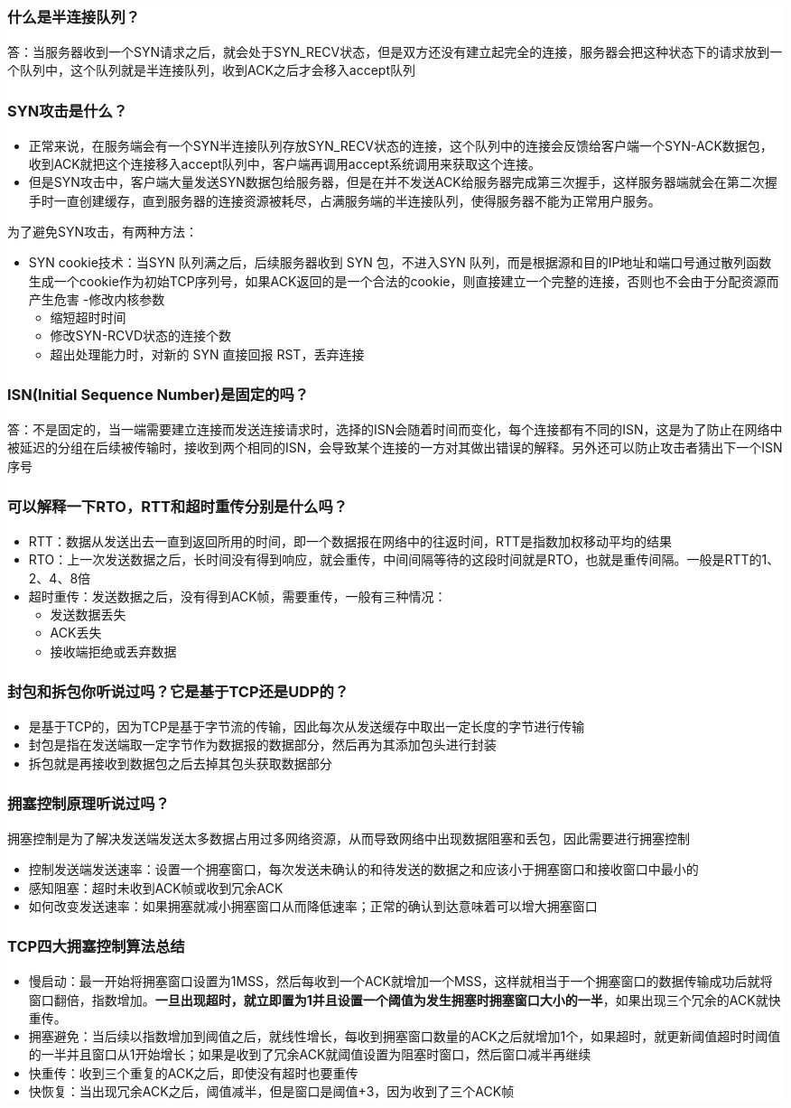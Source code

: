 ### 什么是半连接队列？
答：当服务器收到一个SYN请求之后，就会处于SYN_RECV状态，但是双方还没有建立起完全的连接，服务器会把这种状态下的请求放到一个队列中，这个队列就是半连接队列，收到ACK之后才会移入accept队列

### SYN攻击是什么？
- 正常来说，在服务端会有一个SYN半连接队列存放SYN_RECV状态的连接，这个队列中的连接会反馈给客户端一个SYN-ACK数据包，收到ACK就把这个连接移入accept队列中，客户端再调用accept系统调用来获取这个连接。
- 但是SYN攻击中，客户端大量发送SYN数据包给服务器，但是在并不发送ACK给服务器完成第三次握手，这样服务器端就会在第二次握手时一直创建缓存，直到服务器的连接资源被耗尽，占满服务端的半连接队列，使得服务器不能为正常用户服务。

为了避免SYN攻击，有两种方法：
- SYN cookie技术：当SYN 队列满之后，后续服务器收到 SYN 包，不进入SYN 队列，而是根据源和目的IP地址和端口号通过散列函数生成一个cookie作为初始TCP序列号，如果ACK返回的是一个合法的cookie，则直接建立一个完整的连接，否则也不会由于分配资源而产生危害
-修改内核参数 
	- 缩短超时时间
	- 修改SYN-RCVD状态的连接个数
	- 超出处理能力时，对新的 SYN 直接回报 RST，丢弃连接

### ISN(Initial Sequence Number)是固定的吗？
答：不是固定的，当一端需要建立连接而发送连接请求时，选择的ISN会随着时间而变化，每个连接都有不同的ISN，这是为了防止在网络中被延迟的分组在后续被传输时，接收到两个相同的ISN，会导致某个连接的一方对其做出错误的解释。另外还可以防止攻击者猜出下一个ISN序号


### 可以解释一下RTO，RTT和超时重传分别是什么吗？
- RTT：数据从发送出去一直到返回所用的时间，即一个数据报在网络中的往返时间，RTT是指数加权移动平均的结果
- RTO：上一次发送数据之后，长时间没有得到响应，就会重传，中间间隔等待的这段时间就是RTO，也就是重传间隔。一般是RTT的1、2、4、8倍
- 超时重传：发送数据之后，没有得到ACK帧，需要重传，一般有三种情况：
	- 发送数据丢失
	- ACK丢失
	- 接收端拒绝或丢弃数据

### 封包和拆包你听说过吗？它是基于TCP还是UDP的？
- 是基于TCP的，因为TCP是基于字节流的传输，因此每次从发送缓存中取出一定长度的字节进行传输
- 封包是指在发送端取一定字节作为数据报的数据部分，然后再为其添加包头进行封装
- 拆包就是再接收到数据包之后去掉其包头获取数据部分

### 拥塞控制原理听说过吗？
拥塞控制是为了解决发送端发送太多数据占用过多网络资源，从而导致网络中出现数据阻塞和丢包，因此需要进行拥塞控制
- 控制发送端发送速率：设置一个拥塞窗口，每次发送未确认的和待发送的数据之和应该小于拥塞窗口和接收窗口中最小的
- 感知阻塞：超时未收到ACK帧或收到冗余ACK
- 如何改变发送速率：如果拥塞就减小拥塞窗口从而降低速率；正常的确认到达意味着可以增大拥塞窗口

### TCP四大拥塞控制算法总结
- 慢启动：最一开始将拥塞窗口设置为1MSS，然后每收到一个ACK就增加一个MSS，这样就相当于一个拥塞窗口的数据传输成功后就将窗口翻倍，指数增加。**一旦出现超时，就立即置为1并且设置一个阈值为发生拥塞时拥塞窗口大小的一半**，如果出现三个冗余的ACK就快重传。
- 拥塞避免：当后续以指数增加到阈值之后，就线性增长，每收到拥塞窗口数量的ACK之后就增加1个，如果超时，就更新阈值超时时阈值的一半并且窗口从1开始增长；如果是收到了冗余ACK就阈值设置为阻塞时窗口，然后窗口减半再继续
- 快重传：收到三个重复的ACK之后，即使没有超时也要重传
- 快恢复：当出现冗余ACK之后，阈值减半，但是窗口是阈值+3，因为收到了三个ACK帧
